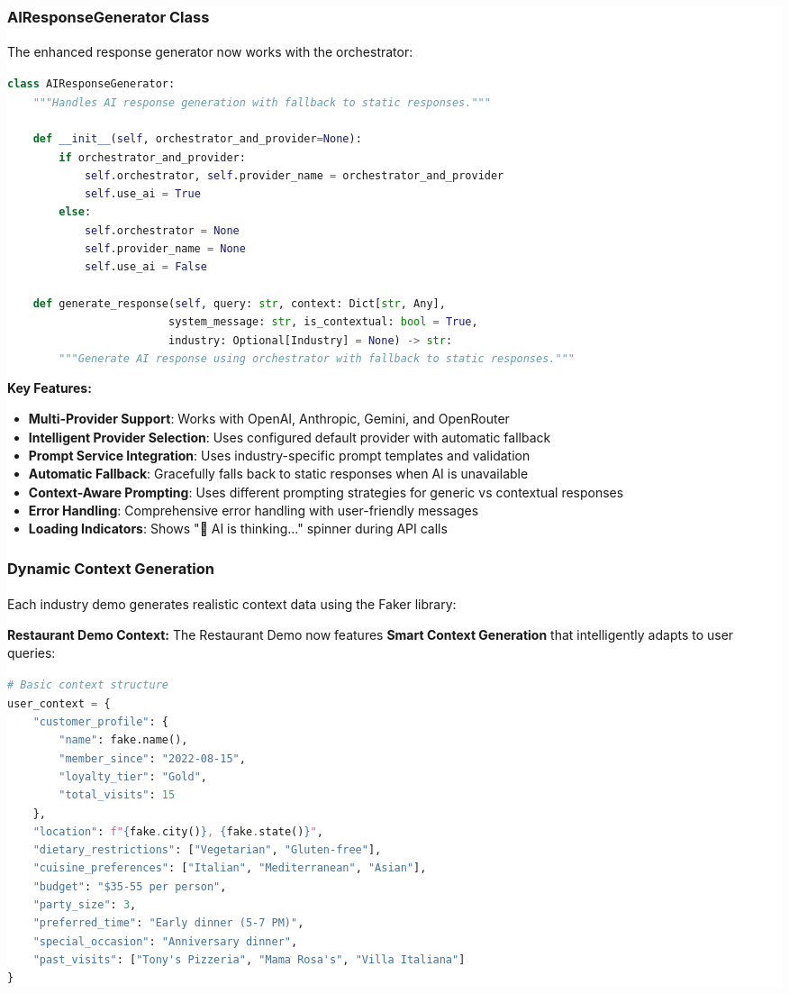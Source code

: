 ### AIResponseGenerator Class

The enhanced response generator now works with the orchestrator:

```python
class AIResponseGenerator:
    """Handles AI response generation with fallback to static responses."""
    
    def __init__(self, orchestrator_and_provider=None):
        if orchestrator_and_provider:
            self.orchestrator, self.provider_name = orchestrator_and_provider
            self.use_ai = True
        else:
            self.orchestrator = None
            self.provider_name = None
            self.use_ai = False
    
    def generate_response(self, query: str, context: Dict[str, Any], 
                         system_message: str, is_contextual: bool = True, 
                         industry: Optional[Industry] = None) -> str:
        """Generate AI response using orchestrator with fallback to static responses."""
```

**Key Features:**
- **Multi-Provider Support**: Works with OpenAI, Anthropic, Gemini, and OpenRouter
- **Intelligent Provider Selection**: Uses configured default provider with automatic fallback
- **Prompt Service Integration**: Uses industry-specific prompt templates and validation
- **Automatic Fallback**: Gracefully falls back to static responses when AI is unavailable
- **Context-Aware Prompting**: Uses different prompting strategies for generic vs contextual responses
- **Error Handling**: Comprehensive error handling with user-friendly messages
- **Loading Indicators**: Shows "🤖 AI is thinking..." spinner during API calls

### Dynamic Context Generation

Each industry demo generates realistic context data using the Faker library:

**Restaurant Demo Context:**
The Restaurant Demo now features **Smart Context Generation** that intelligently adapts to user queries:

```python
# Basic context structure
user_context = {
    "customer_profile": {
        "name": fake.name(),
        "member_since": "2022-08-15",
        "loyalty_tier": "Gold",
        "total_visits": 15
    },
    "location": f"{fake.city()}, {fake.state()}",
    "dietary_restrictions": ["Vegetarian", "Gluten-free"],
    "cuisine_preferences": ["Italian", "Mediterranean", "Asian"],
    "budget": "$35-55 per person",
    "party_size": 3,
    "preferred_time": "Early dinner (5-7 PM)",
    "special_occasion": "Anniversary dinner",
    "past_visits": ["Tony's Pizzeria", "Mama Rosa's", "Villa Italiana"]
}
```
